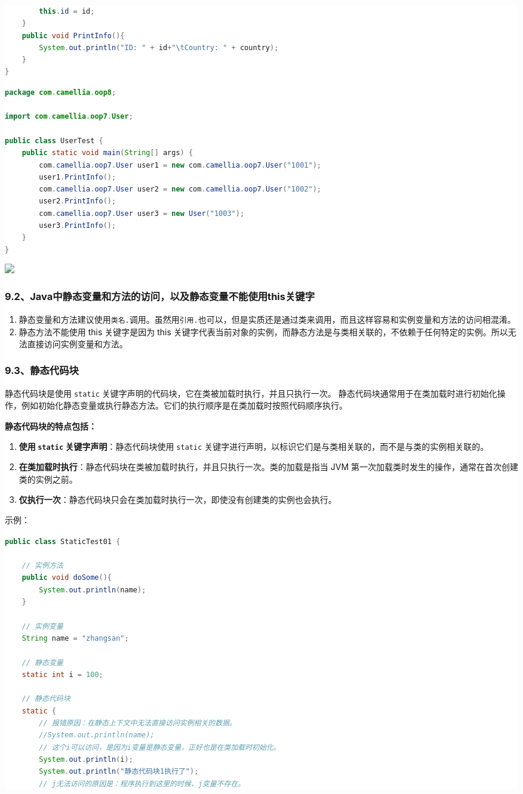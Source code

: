 ```java
        this.id = id;
    }
    public void PrintInfo(){
        System.out.println("ID: " + id+"\tCountry: " + country);
    }
}
```
```java
package com.camellia.oop8;

import com.camellia.oop7.User;

public class UserTest {
    public static void main(String[] args) {
        com.camellia.oop7.User user1 = new com.camellia.oop7.User("1001");
        user1.PrintInfo();
        com.camellia.oop7.User user2 = new com.camellia.oop7.User("1002");
        user2.PrintInfo();
        com.camellia.oop7.User user3 = new User("1003");
        user3.PrintInfo();
    }
}
```
![](https://camelliaxiaohua-1313958787.cos.ap-shanghai.myqcloud.com/asserts_JavaSE/202405011255359.png)

### 9.2、Java中静态变量和方法的访问，以及静态变量不能使用this关键字
1. 静态变量和方法建议使用`类名.`调用。虽然用`引用.`也可以，但是实质还是通过类来调用，而且这样容易和实例变量和方法的访问相混淆。    
2. 静态方法不能使用 this 关键字是因为 this 关键字代表当前对象的实例，而静态方法是与类相关联的，不依赖于任何特定的实例。所以无法直接访问实例变量和方法。

### 9.3、静态代码块
静态代码块是使用 `static` 关键字声明的代码块，它在类被加载时执行，并且只执行一次。
静态代码块通常用于在类加载时进行初始化操作，例如初始化静态变量或执行静态方法。它们的执行顺序是在类加载时按照代码顺序执行。

**静态代码块的特点包括：**

1. **使用 `static` 关键字声明**：静态代码块使用 `static` 关键字进行声明，以标识它们是与类相关联的，而不是与类的实例相关联的。

2. **在类加载时执行**：静态代码块在类被加载时执行，并且只执行一次。类的加载是指当 JVM 第一次加载类时发生的操作，通常在首次创建类的实例之前。

3. **仅执行一次**：静态代码块只会在类加载时执行一次，即使没有创建类的实例也会执行。

示例：

```java
public class StaticTest01 { 

    // 实例方法
    public void doSome(){ 
        System.out.println(name);
    }

    // 实例变量
    String name = "zhangsan"; 

    // 静态变量
    static int i = 100;

    // 静态代码块
    static {
        // 报错原因：在静态上下文中无法直接访问实例相关的数据。
        //System.out.println(name);
        // 这个i可以访问，是因为i变量是静态变量，正好也是在类加载时初始化。
        System.out.println(i);
        System.out.println("静态代码块1执行了");
        // j无法访问的原因是：程序执行到这里的时候，j变量不存在。
```